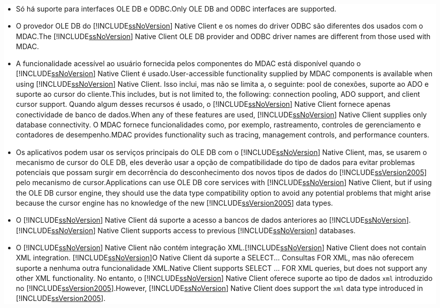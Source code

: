 -   <span data-ttu-id="933c1-114">Só há suporte para interfaces OLE DB e ODBC.</span><span class="sxs-lookup"><span data-stu-id="933c1-114">Only OLE DB and ODBC interfaces are supported.</span></span>  
  
-   <span data-ttu-id="933c1-115">O provedor OLE DB do [!INCLUDE[ssNoVersion](../../../includes/ssnoversion-md.md)] Native Client e os nomes do driver ODBC são diferentes dos usados com o MDAC.</span><span class="sxs-lookup"><span data-stu-id="933c1-115">The [!INCLUDE[ssNoVersion](../../../includes/ssnoversion-md.md)] Native Client OLE DB provider and ODBC driver names are different from those used with MDAC.</span></span>  
  
-   <span data-ttu-id="933c1-116">A funcionalidade acessível ao usuário fornecida pelos componentes do MDAC está disponível quando o [!INCLUDE[ssNoVersion](../../../includes/ssnoversion-md.md)] Native Client é usado.</span><span class="sxs-lookup"><span data-stu-id="933c1-116">User-accessible functionality supplied by MDAC components is available when using [!INCLUDE[ssNoVersion](../../../includes/ssnoversion-md.md)] Native Client.</span></span> <span data-ttu-id="933c1-117">Isso inclui, mas não se limita a, o seguinte: pool de conexões, suporte ao ADO e suporte ao cursor do cliente.</span><span class="sxs-lookup"><span data-stu-id="933c1-117">This includes, but is not limited to, the following: connection pooling, ADO support, and client cursor support.</span></span> <span data-ttu-id="933c1-118">Quando algum desses recursos é usado, o [!INCLUDE[ssNoVersion](../../../includes/ssnoversion-md.md)] Native Client fornece apenas conectividade de banco de dados.</span><span class="sxs-lookup"><span data-stu-id="933c1-118">When any of these features are used, [!INCLUDE[ssNoVersion](../../../includes/ssnoversion-md.md)] Native Client supplies only database connectivity.</span></span> <span data-ttu-id="933c1-119">O MDAC fornece funcionalidades como, por exemplo, rastreamento, controles de gerenciamento e contadores de desempenho.</span><span class="sxs-lookup"><span data-stu-id="933c1-119">MDAC provides functionality such as tracing, management controls, and performance counters.</span></span>  
  
-   <span data-ttu-id="933c1-120">Os aplicativos podem usar os serviços principais do OLE DB com o [!INCLUDE[ssNoVersion](../../../includes/ssnoversion-md.md)] Native Client, mas, se usarem o mecanismo de cursor do OLE DB, eles deverão usar a opção de compatibilidade do tipo de dados para evitar problemas potenciais que possam surgir em decorrência do desconhecimento dos novos tipos de dados do [!INCLUDE[ssVersion2005](../../../includes/ssversion2005-md.md)] pelo mecanismo de cursor.</span><span class="sxs-lookup"><span data-stu-id="933c1-120">Applications can use OLE DB core services with [!INCLUDE[ssNoVersion](../../../includes/ssnoversion-md.md)] Native Client, but if using the OLE DB cursor engine, they should use the data type compatibility option to avoid any potential problems that might arise because the cursor engine has no knowledge of the new [!INCLUDE[ssVersion2005](../../../includes/ssversion2005-md.md)] data types.</span></span>  
  
-   <span data-ttu-id="933c1-121">O [!INCLUDE[ssNoVersion](../../../includes/ssnoversion-md.md)] Native Client dá suporte a acesso a bancos de dados anteriores ao [!INCLUDE[ssNoVersion](../../../includes/ssnoversion-md.md)].</span><span class="sxs-lookup"><span data-stu-id="933c1-121">[!INCLUDE[ssNoVersion](../../../includes/ssnoversion-md.md)] Native Client supports access to previous [!INCLUDE[ssNoVersion](../../../includes/ssnoversion-md.md)] databases.</span></span>  
  
-   <span data-ttu-id="933c1-122">O [!INCLUDE[ssNoVersion](../../../includes/ssnoversion-md.md)] Native Client não contém integração XML.</span><span class="sxs-lookup"><span data-stu-id="933c1-122">[!INCLUDE[ssNoVersion](../../../includes/ssnoversion-md.md)] Native Client does not contain XML integration.</span></span> [!INCLUDE[ssNoVersion](../../../includes/ssnoversion-md.md)]<span data-ttu-id="933c1-123">O Native Client dá suporte a SELECT... Consultas FOR XML, mas não oferecem suporte a nenhuma outra funcionalidade XML.</span><span class="sxs-lookup"><span data-stu-id="933c1-123">Native Client supports SELECT ... FOR XML queries, but does not support any other XML functionality.</span></span> <span data-ttu-id="933c1-124">No entanto, o [!INCLUDE[ssNoVersion](../../../includes/ssnoversion-md.md)] Native Client oferece suporte ao tipo de dados `xml` introduzido no [!INCLUDE[ssVersion2005](../../../includes/ssversion2005-md.md)].</span><span class="sxs-lookup"><span data-stu-id="933c1-124">However, [!INCLUDE[ssNoVersion](../../../includes/ssnoversion-md.md)] Native Client does support the `xml` data type introduced in [!INCLUDE[ssVersion2005](../../../includes/ssversion2005-md.md)].</span></span>  
  